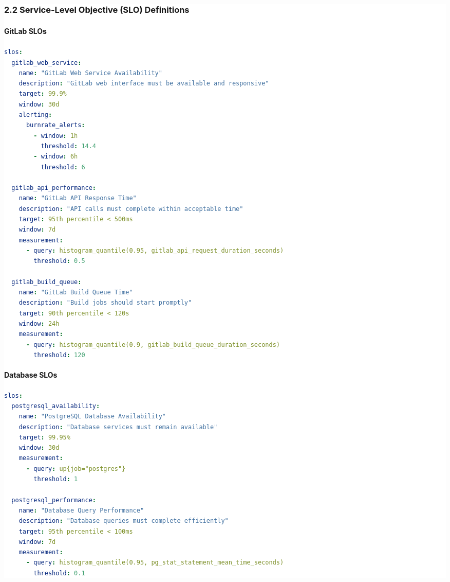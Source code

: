 ### 2.2 Service-Level Objective (SLO) Definitions

#### GitLab SLOs
```yaml
slos:
  gitlab_web_service:
    name: "GitLab Web Service Availability"
    description: "GitLab web interface must be available and responsive"
    target: 99.9%
    window: 30d
    alerting:
      burnrate_alerts:
        - window: 1h
          threshold: 14.4
        - window: 6h
          threshold: 6

  gitlab_api_performance:
    name: "GitLab API Response Time"
    description: "API calls must complete within acceptable time"
    target: 95th percentile < 500ms
    window: 7d
    measurement:
      - query: histogram_quantile(0.95, gitlab_api_request_duration_seconds)
        threshold: 0.5

  gitlab_build_queue:
    name: "GitLab Build Queue Time"
    description: "Build jobs should start promptly"
    target: 90th percentile < 120s
    window: 24h
    measurement:
      - query: histogram_quantile(0.9, gitlab_build_queue_duration_seconds)
        threshold: 120
```

#### Database SLOs
```yaml
slos:
  postgresql_availability:
    name: "PostgreSQL Database Availability"
    description: "Database services must remain available"
    target: 99.95%
    window: 30d
    measurement:
      - query: up{job="postgres"}
        threshold: 1

  postgresql_performance:
    name: "Database Query Performance"
    description: "Database queries must complete efficiently"
    target: 95th percentile < 100ms
    window: 7d
    measurement:
      - query: histogram_quantile(0.95, pg_stat_statement_mean_time_seconds)
        threshold: 0.1
```
